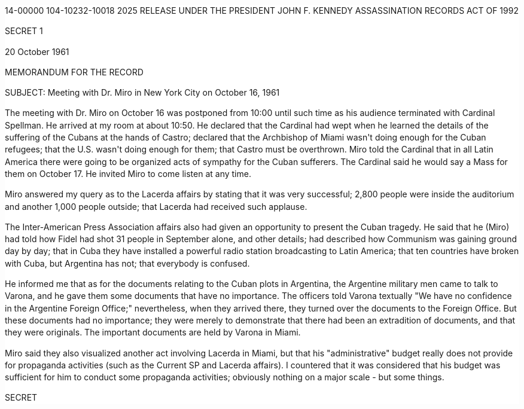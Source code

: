 14-00000
104-10232-10018
2025 RELEASE UNDER THE PRESIDENT JOHN F. KENNEDY ASSASSINATION RECORDS ACT OF 1992

SECRET
1

20 October 1961

MEMORANDUM FOR THE RECORD

SUBJECT: Meeting with Dr. Miro in New York City on
October 16, 1961

The meeting with Dr. Miro on October 16 was postponed from 10:00
until such time as his audience terminated with Cardinal Spellman. He
arrived at my room at about 10:50. He declared that the Cardinal had
wept when he learned the details of the suffering of the Cubans at the
hands of Castro; declared that the Archbishop of Miami wasn't doing
enough for the Cuban refugees; that the U.S. wasn't doing enough for
them; that Castro must be overthrown. Miro told the Cardinal that in
all Latin America there were going to be organized acts of sympathy
for the Cuban sufferers. The Cardinal said he would say a Mass for
them on October 17. He invited Miro to come listen at any time.

Miro answered my query as to the Lacerda affairs by stating that
it was very successful; 2,800 people were inside the auditorium and
another 1,000 people outside; that Lacerda had received such applause.

The Inter-American Press Association affairs also had given an
opportunity to present the Cuban tragedy. He said that he (Miro) had
told how Fidel had shot 31 people in September alone, and other details;
had described how Communism was gaining ground day by day; that in
Cuba they have installed a powerful radio station broadcasting to Latin
America; that ten countries have broken with Cuba, but Argentina has
not; that everybody is confused.

He informed me that as for the documents relating to the Cuban
plots in Argentina, the Argentine military men came to talk to Varona,
and he gave them some documents that have no importance. The officers
told Varona textually "We have no confidence in the Argentine Foreign
Office;" nevertheless, when they arrived there, they turned over the
documents to the Foreign Office. But these documents had no importance;
they were merely to demonstrate that there had been an extradition of
documents, and that they were originals. The important documents are
held by Varona in Miami.

Miro said they also visualized another act involving Lacerda in
Miami, but that his "administrative" budget really does not provide for
propaganda activities (such as the Current SP and Lacerda affairs). I
countered that it was considered that his budget was sufficient for him
to conduct some propaganda activities; obviously nothing on a major
scale - but some things.

SECRET
